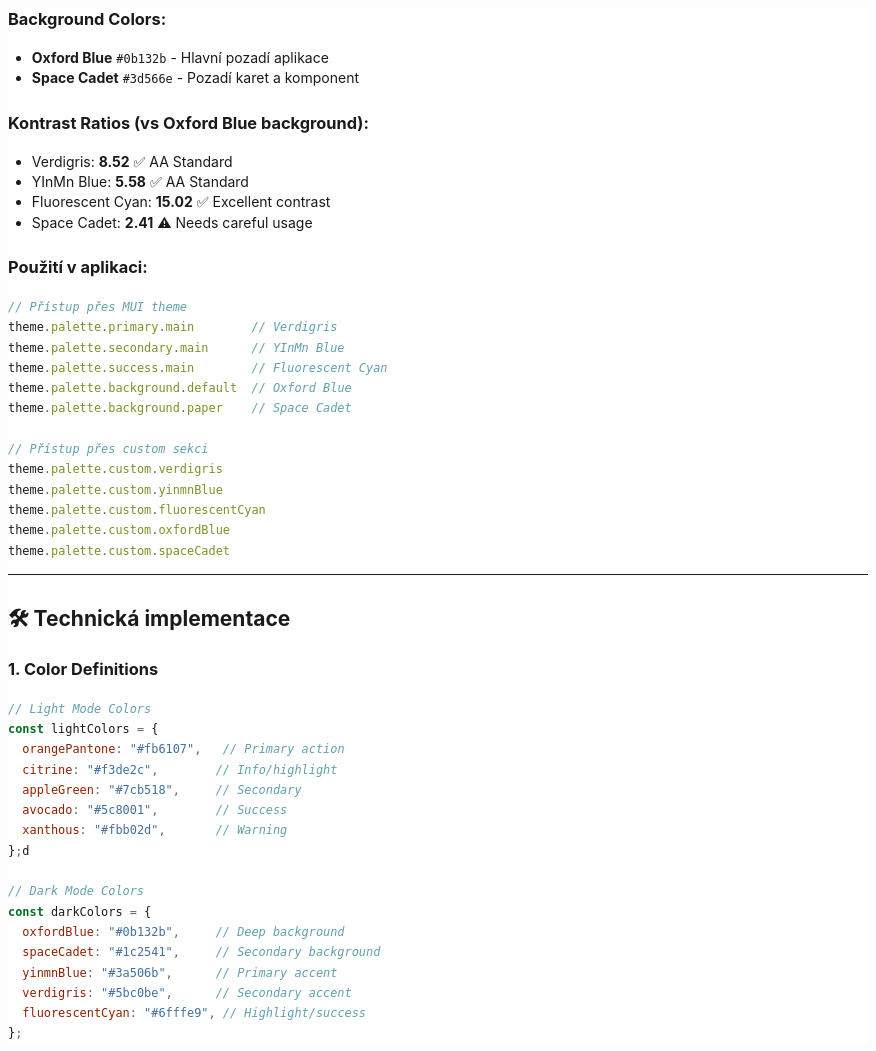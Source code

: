 ### Background Colors:
- **Oxford Blue** `#0b132b` - Hlavní pozadí aplikace
- **Space Cadet** `#3d566e` - Pozadí karet a komponent

### Kontrast Ratios (vs Oxford Blue background):
- Verdigris: **8.52** ✅ AA Standard
- YInMn Blue: **5.58** ✅ AA Standard
- Fluorescent Cyan: **15.02** ✅ Excellent contrast
- Space Cadet: **2.41** ⚠️ Needs careful usage

### Použití v aplikaci:
```javascript
// Přístup přes MUI theme
theme.palette.primary.main        // Verdigris
theme.palette.secondary.main      // YInMn Blue  
theme.palette.success.main        // Fluorescent Cyan
theme.palette.background.default  // Oxford Blue
theme.palette.background.paper    // Space Cadet

// Přístup přes custom sekci
theme.palette.custom.verdigris
theme.palette.custom.yinmnBlue
theme.palette.custom.fluorescentCyan
theme.palette.custom.oxfordBlue
theme.palette.custom.spaceCadet
```

---

## 🛠 Technická implementace

### 1. Color Definitions
```javascript
// Light Mode Colors
const lightColors = {
  orangePantone: "#fb6107",   // Primary action
  citrine: "#f3de2c",        // Info/highlight  
  appleGreen: "#7cb518",     // Secondary
  avocado: "#5c8001",        // Success
  xanthous: "#fbb02d",       // Warning
};d

// Dark Mode Colors  
const darkColors = {
  oxfordBlue: "#0b132b",     // Deep background
  spaceCadet: "#1c2541",     // Secondary background
  yinmnBlue: "#3a506b",      // Primary accent
  verdigris: "#5bc0be",      // Secondary accent
  fluorescentCyan: "#6fffe9", // Highlight/success
};
```
